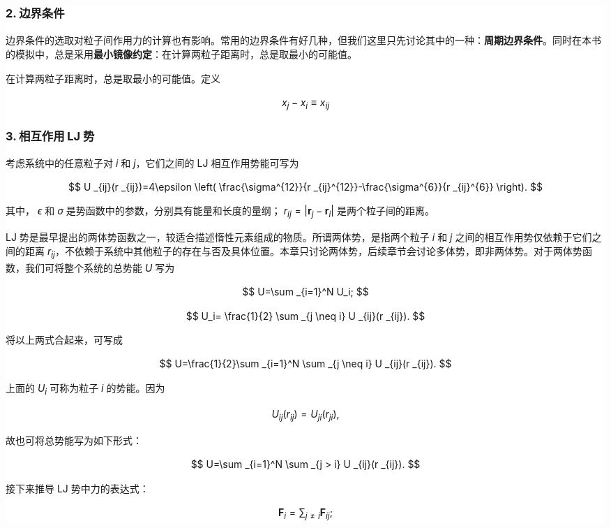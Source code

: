 ### 2. 边界条件

边界条件的选取对粒子间作用力的计算也有影响。常用的边界条件有好几种，但我们这里只先讨论其中的一种：**周期边界条件**。同时在本书的模拟中，总是采用**最小镜像约定**：在计算两粒子距离时，总是取最小的可能值。

在计算两粒子距离时，总是取最小的可能值。定义

$$
x_j-x_i \equiv x _{ij}
$$

### 3. 相互作用 LJ 势

考虑系统中的任意粒子对 $i$ 和 $j$，它们之间的 LJ 相互作用势能可写为

$$
U _{ij}(r _{ij})=4\epsilon
\left(
\frac{\sigma^{12}}{r _{ij}^{12}}-\frac{\sigma^{6}}{r _{ij}^{6}}
\right).
$$

其中， $\epsilon$ 和 $\sigma$ 是势函数中的参数，分别具有能量和长度的量纲； $r _{ij}=|\mathbf{r}_j-\mathbf{r}_i|$ 是两个粒子间的距离。

LJ 势是最早提出的两体势函数之一，较适合描述惰性元素组成的物质。所谓两体势，是指两个粒子 $i$ 和 $j$ 之间的相互作用势仅依赖于它们之间的距离 $r _{ij}$，不依赖于系统中其他粒子的存在与否及具体位置。本章只讨论两体势，后续章节会讨论多体势，即非两体势。对于两体势函数，我们可将整个系统的总势能 $U$ 写为

$$
U=\sum _{i=1}^N U_i;
$$

$$
U_i= \frac{1}{2} \sum _{j \neq i} U _{ij}(r _{ij}).
$$

将以上两式合起来，可写成

$$
U=\frac{1}{2}\sum _{i=1}^N  \sum _{j \neq i} U _{ij}(r _{ij}).
$$

上面的 $U_i$ 可称为粒子 $i$ 的势能。因为

$$
U_{ij}(r_{ij})=U_{ji}(r_{ji}),
$$

故也可将总势能写为如下形式：

$$
U=\sum _{i=1}^N \sum _{j > i} U _{ij}(r _{ij}).
$$

接下来推导 LJ 势中力的表达式：

$$
\mathbf{F}_{i} = \sum_{j \neq i} \mathbf{F}_{ij};
$$
